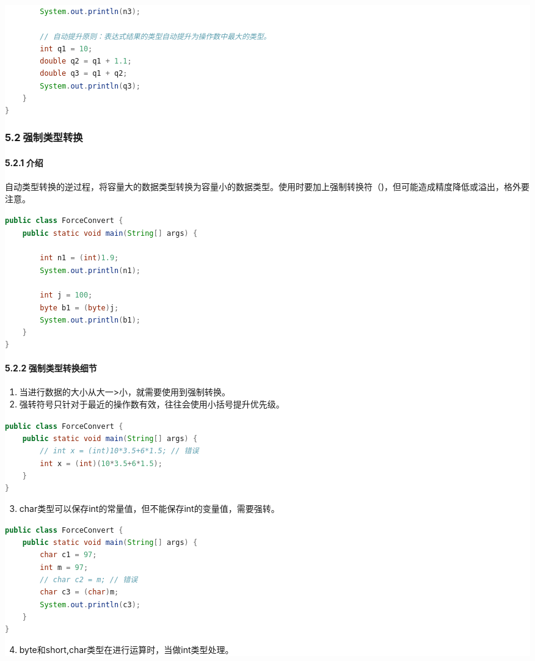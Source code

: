 ```java
		System.out.println(n3);

		// 自动提升原则：表达式结果的类型自动提升为操作数中最大的类型。
		int q1 = 10;
		double q2 = q1 + 1.1;
		double q3 = q1 + q2;
		System.out.println(q3);
	}
}
```

 ### 5.2 强制类型转换
 
 #### 5.2.1 介绍
 
 自动类型转换的逆过程，将容量大的数据类型转换为容量小的数据类型。使用时要加上强制转换符（)，但可能造成精度降低或溢出，格外要注意。
 
```java
public class ForceConvert {
	public static void main(String[] args) {
		
		int n1 = (int)1.9;
		System.out.println(n1);

		int j = 100;
		byte b1 = (byte)j;
		System.out.println(b1);
	}
}
```

#### 5.2.2 强制类型转换细节

1. 当进行数据的大小从大一>小，就需要使用到强制转换。
2. 强转符号只针对于最近的操作数有效，往往会使用小括号提升优先级。
```java
public class ForceConvert {
	public static void main(String[] args) {
		// int x = (int)10*3.5+6*1.5; // 错误
		int x = (int)(10*3.5+6*1.5);
	}
}
```
3. char类型可以保存int的常量值，但不能保存int的变量值，需要强转。
```java
public class ForceConvert {
	public static void main(String[] args) {
		char c1 = 97;
		int m = 97;
		// char c2 = m; // 错误
		char c3 = (char)m;
		System.out.println(c3);
	}
}
```
4. byte和short,char类型在进行运算时，当做int类型处理。
